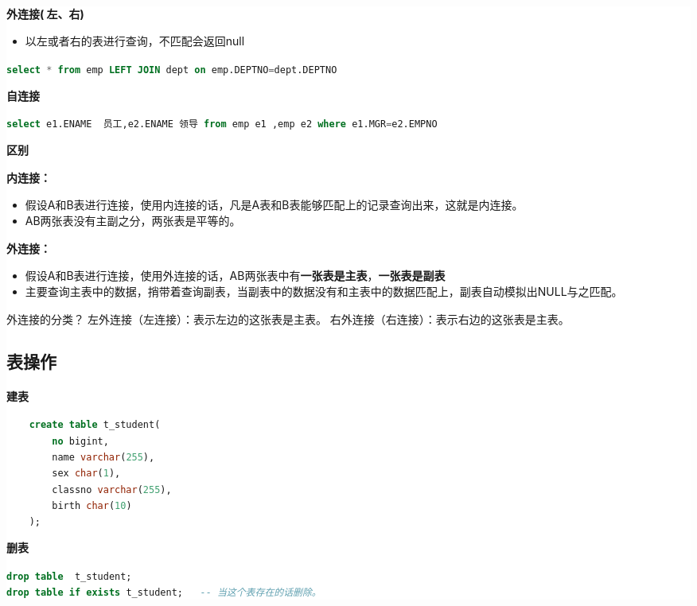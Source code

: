 **外连接( 左、右)**

- 以左或者右的表进行查询，不匹配会返回null

```sql
select * from emp LEFT JOIN dept on emp.DEPTNO=dept.DEPTNO
```





**自连接**

```sql
select e1.ENAME  员工,e2.ENAME 领导 from emp e1 ,emp e2 where e1.MGR=e2.EMPNO
```



**区别**

**内连接：**

- 假设A和B表进行连接，使用内连接的话，凡是A表和B表能够匹配上的记录查询出来，这就是内连接。
- AB两张表没有主副之分，两张表是平等的。

**外连接：**

- 假设A和B表进行连接，使用外连接的话，AB两张表中有**一张表是主表**，**一张表是副表**
- 主要查询主表中的数据，捎带着查询副表，当副表中的数据没有和主表中的数据匹配上，副表自动模拟出NULL与之匹配。

外连接的分类？
	左外连接（左连接）：表示左边的这张表是主表。
	右外连接（右连接）：表示右边的这张表是主表。



## 表操作

**建表**

```sql
	create table t_student(
		no bigint,
		name varchar(255),
		sex char(1),
		classno varchar(255),
		birth char(10)
	);
```

**删表**

```sql
drop table  t_student;
drop table if exists t_student;   -- 当这个表存在的话删除。
```






